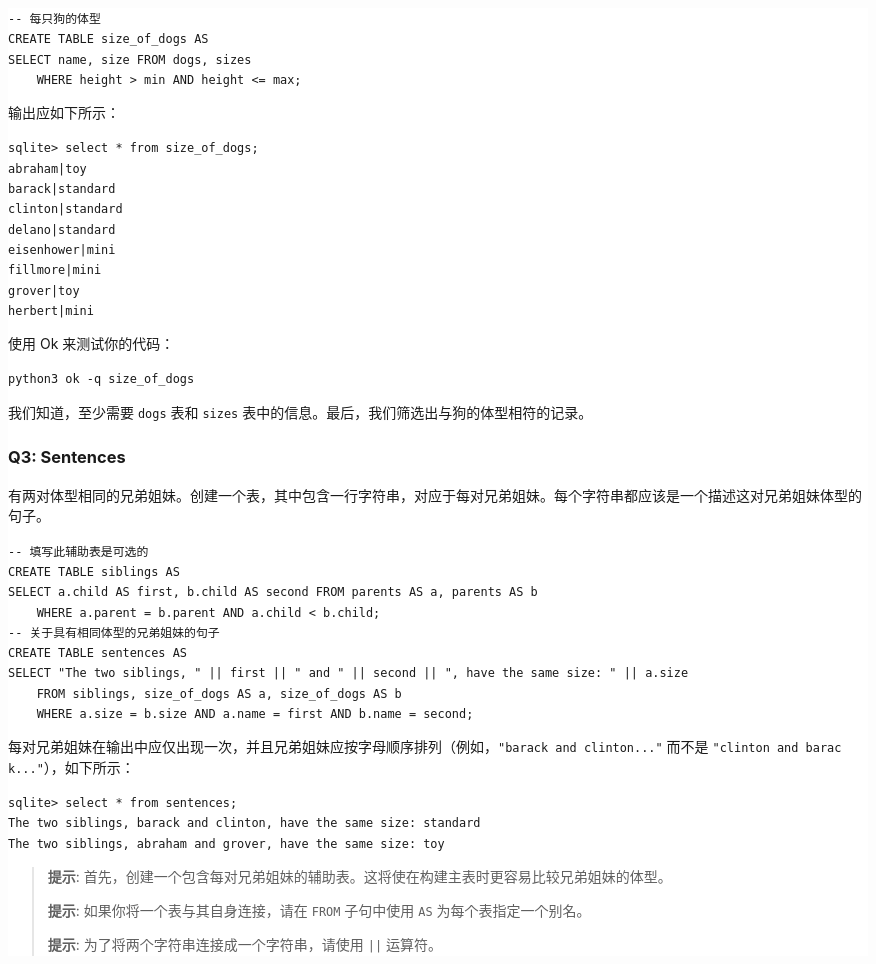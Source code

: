 ```
-- 每只狗的体型
CREATE TABLE size_of_dogs AS
SELECT name, size FROM dogs, sizes
    WHERE height > min AND height <= max;
```

输出应如下所示：

```
sqlite> select * from size_of_dogs;
abraham|toy
barack|standard
clinton|standard
delano|standard
eisenhower|mini
fillmore|mini
grover|toy
herbert|mini
```

使用 Ok 来测试你的代码：

```
python3 ok -q size_of_dogs
```

我们知道，至少需要 `dogs` 表和 `sizes` 表中的信息。最后，我们筛选出与狗的体型相符的记录。

### Q3: Sentences

有两对体型相同的兄弟姐妹。创建一个表，其中包含一行字符串，对应于每对兄弟姐妹。每个字符串都应该是一个描述这对兄弟姐妹体型的句子。

```
-- 填写此辅助表是可选的
CREATE TABLE siblings AS
SELECT a.child AS first, b.child AS second FROM parents AS a, parents AS b
    WHERE a.parent = b.parent AND a.child < b.child;
-- 关于具有相同体型的兄弟姐妹的句子
CREATE TABLE sentences AS
SELECT "The two siblings, " || first || " and " || second || ", have the same size: " || a.size
    FROM siblings, size_of_dogs AS a, size_of_dogs AS b
    WHERE a.size = b.size AND a.name = first AND b.name = second;
```

每对兄弟姐妹在输出中应仅出现一次，并且兄弟姐妹应按字母顺序排列（例如，`"barack and clinton..."` 而不是 `"clinton and barack..."`），如下所示：

```
sqlite> select * from sentences;
The two siblings, barack and clinton, have the same size: standard
The two siblings, abraham and grover, have the same size: toy
```

> **提示**: 首先，创建一个包含每对兄弟姐妹的辅助表。这将使在构建主表时更容易比较兄弟姐妹的体型。
> 
> **提示**: 如果你将一个表与其自身连接，请在 `FROM` 子句中使用 `AS` 为每个表指定一个别名。
> 
> **提示**: 为了将两个字符串连接成一个字符串，请使用 `||` 运算符。
